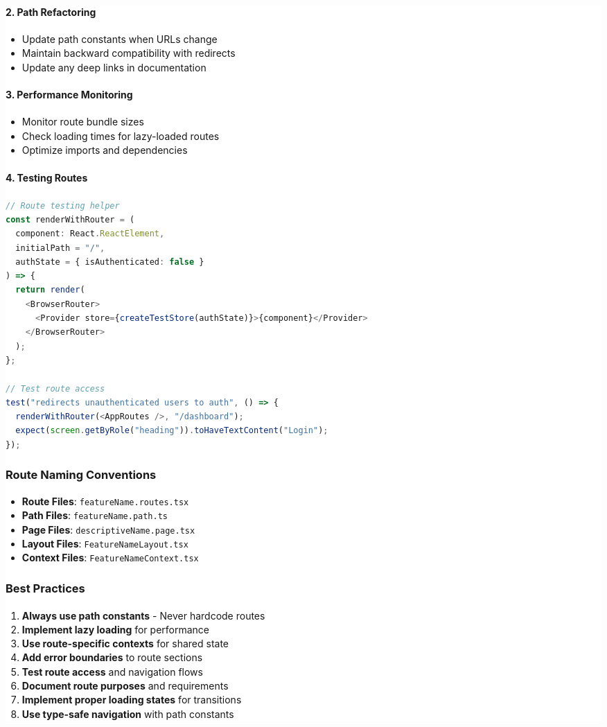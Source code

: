 #### 2. Path Refactoring

- Update path constants when URLs change
- Maintain backward compatibility with redirects
- Update any deep links in documentation

#### 3. Performance Monitoring

- Monitor route bundle sizes
- Check loading times for lazy-loaded routes
- Optimize imports and dependencies

#### 4. Testing Routes

```typescript
// Route testing helper
const renderWithRouter = (
  component: React.ReactElement,
  initialPath = "/",
  authState = { isAuthenticated: false }
) => {
  return render(
    <BrowserRouter>
      <Provider store={createTestStore(authState)}>{component}</Provider>
    </BrowserRouter>
  );
};

// Test route access
test("redirects unauthenticated users to auth", () => {
  renderWithRouter(<AppRoutes />, "/dashboard");
  expect(screen.getByRole("heading")).toHaveTextContent("Login");
});
```

### Route Naming Conventions

- **Route Files**: `featureName.routes.tsx`
- **Path Files**: `featureName.path.ts`
- **Page Files**: `descriptiveName.page.tsx`
- **Layout Files**: `FeatureNameLayout.tsx`
- **Context Files**: `FeatureNameContext.tsx`

### Best Practices

1. **Always use path constants** - Never hardcode routes
2. **Implement lazy loading** for performance
3. **Use route-specific contexts** for shared state
4. **Add error boundaries** to route sections
5. **Test route access** and navigation flows
6. **Document route purposes** and requirements
7. **Implement proper loading states** for transitions
8. **Use type-safe navigation** with path constants
